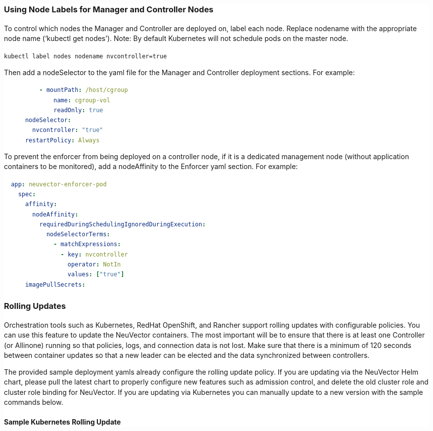 ### Using Node Labels for Manager and Controller Nodes

To control which nodes the Manager and Controller are deployed on, label each node. Replace nodename with the appropriate node name (‘kubectl get nodes’). Note: By default Kubernetes will not schedule pods on the master node. 

```shell
kubectl label nodes nodename nvcontroller=true
```

Then add a nodeSelector to the yaml file for the Manager and Controller deployment sections. For example:

```yaml
          - mountPath: /host/cgroup
              name: cgroup-vol
              readOnly: true
      nodeSelector:
        nvcontroller: "true"
      restartPolicy: Always
```

To prevent the enforcer from being deployed on a controller node, if it is a dedicated management node (without application containers to be monitored), add a nodeAffinity to the Enforcer yaml section. For example:

```yaml
  app: neuvector-enforcer-pod
    spec:
      affinity:
        nodeAffinity:
          requiredDuringSchedulingIgnoredDuringExecution:
            nodeSelectorTerms:
              - matchExpressions:
                - key: nvcontroller
                  operator: NotIn
                  values: ["true"]
      imagePullSecrets:
```

### Rolling Updates

Orchestration tools such as Kubernetes, RedHat OpenShift, and Rancher support rolling updates with configurable policies. You can use this feature to update the NeuVector containers. The most important will be to ensure that there is at least one Controller (or Allinone) running so that policies, logs, and connection data is not lost. Make sure that there is a minimum of 120 seconds between container updates so that a new leader can be elected and the data synchronized between controllers.

The provided sample deployment yamls already configure the rolling update policy. If you are updating via the NeuVector Helm chart, please pull the latest chart to properly configure new features such as admission control, and delete the old cluster role and cluster role binding for NeuVector. If you are updating via Kubernetes you can manually update to a new version with the sample commands below. 

#### Sample Kubernetes Rolling Update 
